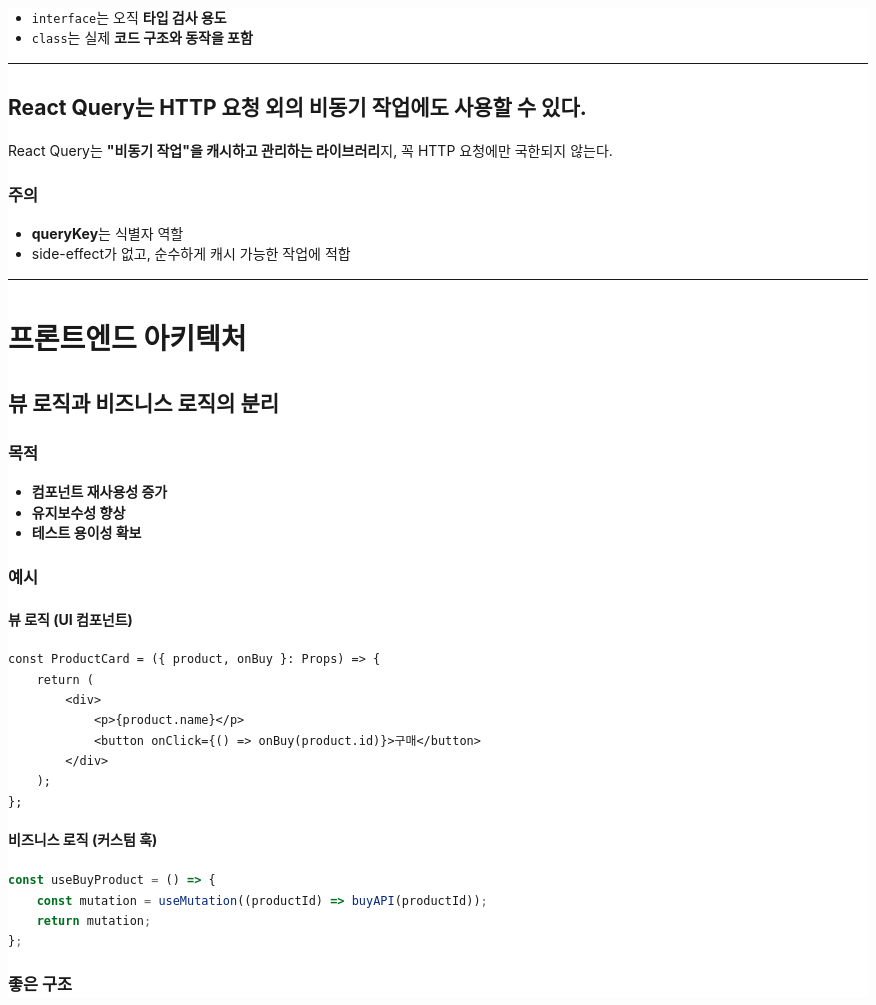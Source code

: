 -   `interface`는 오직 **타입 검사 용도**
-   `class`는 실제 **코드 구조와 동작을 포함**

---

## React Query는 HTTP 요청 외의 비동기 작업에도 사용할 수 있다.

React Query는 **"비동기 작업"을 캐시하고 관리하는 라이브러리**지, 꼭 HTTP 요청에만 국한되지 않는다.

### 주의

-   **queryKey**는 식별자 역할
-   side-effect가 없고, 순수하게 캐시 가능한 작업에 적합

---

# 프론트엔드 아키텍처

## 뷰 로직과 비즈니스 로직의 분리

### 목적

-   **컴포넌트 재사용성 증가**
-   **유지보수성 향상**
-   **테스트 용이성 확보**

### 예시

#### 뷰 로직 (UI 컴포넌트)

```tsx
const ProductCard = ({ product, onBuy }: Props) => {
    return (
        <div>
            <p>{product.name}</p>
            <button onClick={() => onBuy(product.id)}>구매</button>
        </div>
    );
};
```

#### 비즈니스 로직 (커스텀 훅)

```ts
const useBuyProduct = () => {
    const mutation = useMutation((productId) => buyAPI(productId));
    return mutation;
};
```

### 좋은 구조
